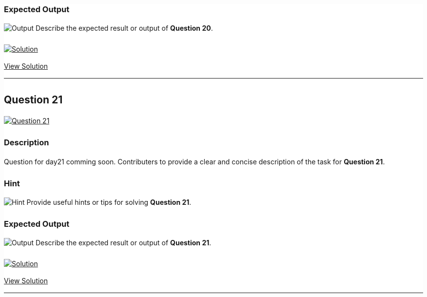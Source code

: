 ### **Expected Output**
![Output](https://img.shields.io/badge/Output:-blue)
Describe the expected result or output of **Question 20**.

### <a href="https://github.com/alishgosai/Python-Exercise-and-Solutions/blob/master/solutions/Solution20.js" target="_blank">
  <img src="https://img.shields.io/badge/Solution-1f8e00?style=for-the-badge&logo=solution&logoColor=white" alt="Solution">
</a>

<a href="https://github.com/alishgosai/Python-Exercise-and-Solutions/blob/master/solutions/Solution20.js" target="_blank">View Solution</a>

---





## Question 21
<a href="https://github.com/alishgosai/Python-Exercise-and-Solutions/blob/master/questions/Question21.md" target="_blank">
  <img src="https://img.shields.io/badge/Question-21-purple?style=for-the-badge&logoSize=60" alt="Question 21">
</a>

### **Description**
Question for day21 comming soon.
Contributers to provide a clear and concise description of the task for **Question 21**.

### **Hint**
![Hint](https://img.shields.io/badge/Hint:-blue)
Provide useful hints or tips for solving **Question 21**.

### **Expected Output**
![Output](https://img.shields.io/badge/Output:-blue)
Describe the expected result or output of **Question 21**.

### <a href="https://github.com/alishgosai/Python-Exercise-and-Solutions/blob/master/solutions/Solution21.js" target="_blank">
  <img src="https://img.shields.io/badge/Solution-1f8e00?style=for-the-badge&logo=solution&logoColor=white" alt="Solution">
</a>

<a href="https://github.com/alishgosai/Python-Exercise-and-Solutions/blob/master/solutions/Solution21.js" target="_blank">View Solution</a>

---
